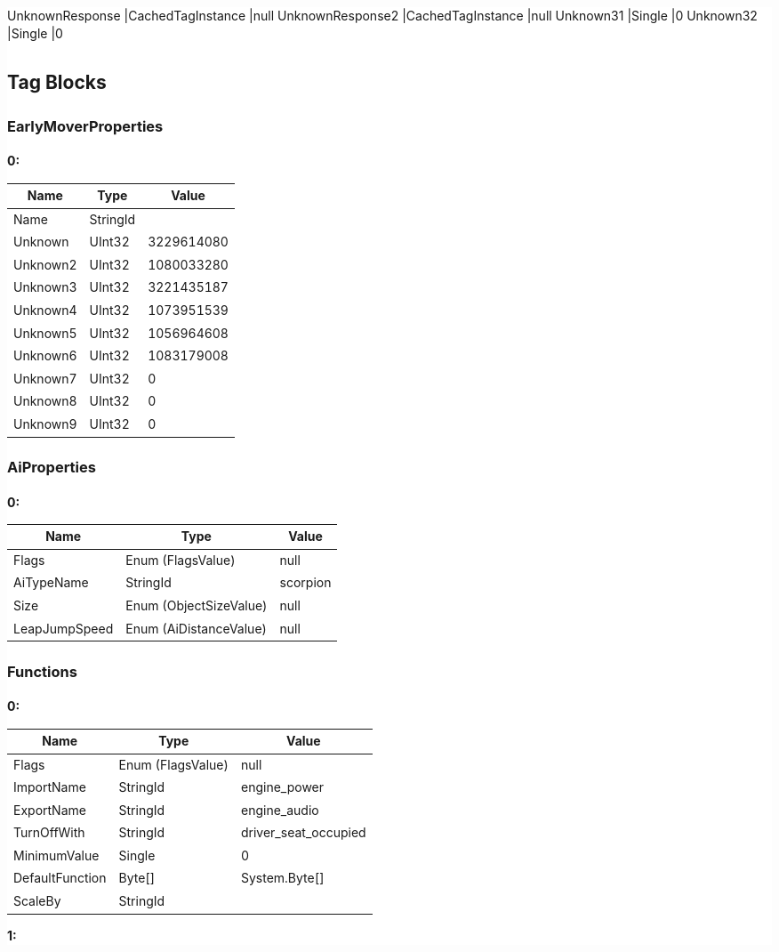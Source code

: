 UnknownResponse	|CachedTagInstance	|null
UnknownResponse2	|CachedTagInstance	|null
Unknown31	|Single	|0
Unknown32	|Single	|0


## Tag Blocks

### EarlyMoverProperties

**0:**

Name	| Type	| Value
---	|---	|---	|
Name	|StringId	|
Unknown	|UInt32	|3229614080
Unknown2	|UInt32	|1080033280
Unknown3	|UInt32	|3221435187
Unknown4	|UInt32	|1073951539
Unknown5	|UInt32	|1056964608
Unknown6	|UInt32	|1083179008
Unknown7	|UInt32	|0
Unknown8	|UInt32	|0
Unknown9	|UInt32	|0


### AiProperties

**0:**

Name	| Type	| Value
---	|---	|---	|
Flags	|Enum (FlagsValue)	|null
AiTypeName	|StringId	|scorpion
Size	|Enum (ObjectSizeValue)	|null
LeapJumpSpeed	|Enum (AiDistanceValue)	|null


### Functions

**0:**

Name	| Type	| Value
---	|---	|---	|
Flags	|Enum (FlagsValue)	|null
ImportName	|StringId	|engine_power
ExportName	|StringId	|engine_audio
TurnOffWith	|StringId	|driver_seat_occupied
MinimumValue	|Single	|0
DefaultFunction	|Byte[]	|System.Byte[]
ScaleBy	|StringId	|


**1:**

